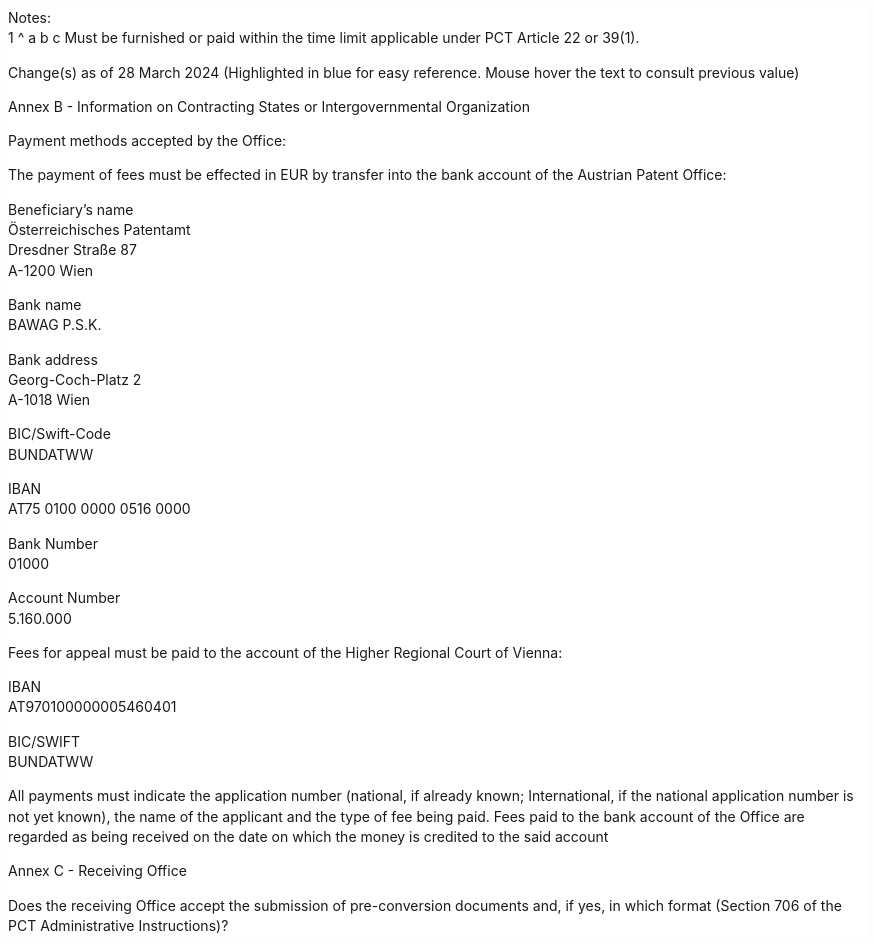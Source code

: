 Notes:  
1 ^ a b c Must be furnished or paid within the time limit applicable under PCT
Article 22 or 39(1).  

Change(s) as of 28 March 2024 (Highlighted in blue for easy reference. Mouse
hover the text to consult previous value)

  
Annex B - Information on Contracting States or Intergovernmental Organization

Payment methods accepted by the Office:

The payment of fees must be effected in EUR by transfer into the bank account
of the Austrian Patent Office:

Beneficiary’s name  
Österreichisches Patentamt  
Dresdner Straße 87  
A-1200 Wien

Bank name  
BAWAG P.S.K.

Bank address  
Georg-Coch-Platz 2  
A-1018 Wien

BIC/Swift-Code  
BUNDATWW

IBAN  
AT75 0100 0000 0516 0000

Bank Number  
01000

Account Number  
5.160.000

Fees for appeal must be paid to the account of the Higher Regional Court of
Vienna:

IBAN  
AT970100000005460401

BIC/SWIFT  
BUNDATWW

All payments must indicate the application number (national, if already known;
International, if the national application number is not yet known), the name
of the applicant and the type of fee being paid. Fees paid to the bank account
of the Office are regarded as being received on the date on which the money is
credited to the said account

  

  
Annex C - Receiving Office

Does the receiving Office accept the submission of pre-conversion documents
and, if yes, in which format (Section 706 of the PCT Administrative
Instructions)?
